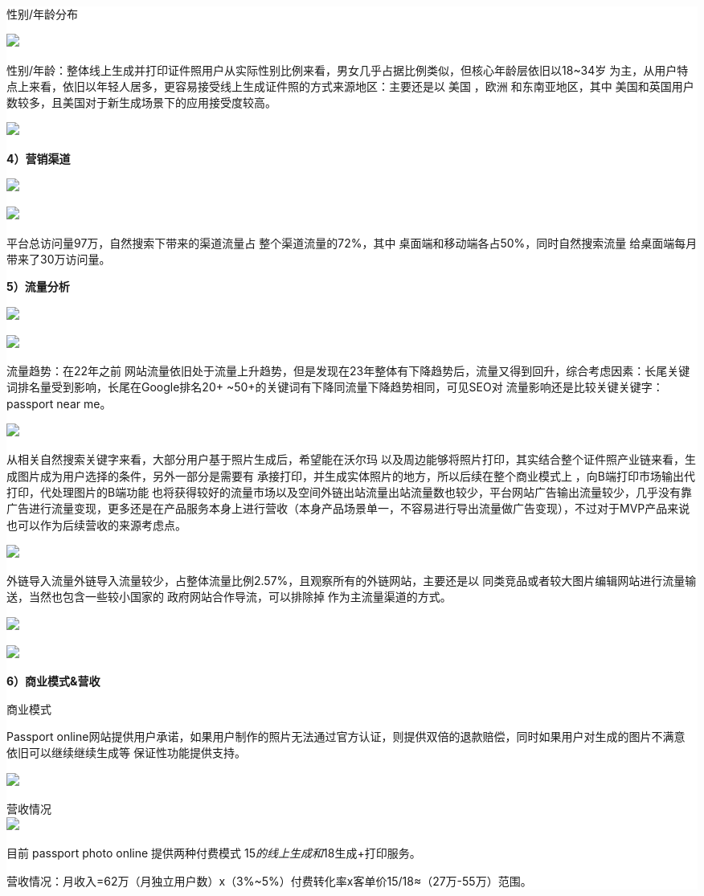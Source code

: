 性别/年龄分布

![](https://image.woshipm.com/wp-files/2023/11/lAVO6XRHEgZuqCqy5fEN.jpeg)

性别/年龄：整体线上生成并打印证件照用户从实际性别比例来看，男女几乎占据比例类似，但核心年龄层依旧以18~34岁 为主，从用户特点上来看，依旧以年轻人居多，更容易接受线上生成证件照的方式来源地区：主要还是以 美国 ，欧洲 和东南亚地区，其中 美国和英国用户数较多，且美国对于新生成场景下的应用接受度较高。

![](https://image.woshipm.com/wp-files/2023/11/oSBqTijJcirTGyEySYXi.jpeg)

**4）营销渠道**

![](https://image.woshipm.com/wp-files/2023/11/h0jaTOnpUK3zP3D33DB5.jpeg)

![](https://image.woshipm.com/wp-files/2023/11/DsoVHOp8OOSpWpu6BF1J.jpeg)

平台总访问量97万，自然搜索下带来的渠道流量占 整个渠道流量的72%，其中 桌面端和移动端各占50%，同时自然搜索流量 给桌面端每月带来了30万访问量。

**5）流量分析**

![](https://image.woshipm.com/wp-files/2023/11/xQYANdhghWw3gc0uEHiY.jpeg)

![](https://image.woshipm.com/wp-files/2023/11/oINDrm5Yw1fe7EqHkJLD.jpeg)

流量趋势：在22年之前 网站流量依旧处于流量上升趋势，但是发现在23年整体有下降趋势后，流量又得到回升，综合考虑因素：长尾关键词排名量受到影响，长尾在Google排名20+ ~50+的关键词有下降同流量下降趋势相同，可见SEO对 流量影响还是比较关键关键字：passport near me。

![](https://image.woshipm.com/wp-files/2023/11/ghi04eM4sPpC9tSeEgzg.jpeg)

从相关自然搜索关键字来看，大部分用户基于照片生成后，希望能在沃尔玛 以及周边能够将照片打印，其实结合整个证件照产业链来看，生成图片成为用户选择的条件，另外一部分是需要有 承接打印，并生成实体照片的地方，所以后续在整个商业模式上 ，向B端打印市场输出代打印，代处理图片的B端功能 也将获得较好的流量市场以及空间外链出站流量出站流量数也较少，平台网站广告输出流量较少，几乎没有靠 广告进行流量变现，更多还是在产品服务本身上进行营收（本身产品场景单一，不容易进行导出流量做广告变现），不过对于MVP产品来说 也可以作为后续营收的来源考虑点。

![](https://image.woshipm.com/wp-files/2023/11/j1PJV5H40TONd5eDLZXI.jpeg)

外链导入流量外链导入流量较少，占整体流量比例2.57%，且观察所有的外链网站，主要还是以 同类竞品或者较大图片编辑网站进行流量输送，当然也包含一些较小国家的 政府网站合作导流，可以排除掉 作为主流量渠道的方式。

![](https://image.woshipm.com/wp-files/2023/11/YV69stnj8HMiwjR3W0on.jpeg)

![](https://image.woshipm.com/wp-files/2023/11/Ertw6prJHUb8aAHaZ711.png)

**6）商业模式&营收**

商业模式

Passport online网站提供用户承诺，如果用户制作的照片无法通过官方认证，则提供双倍的退款赔偿，同时如果用户对生成的图片不满意 依旧可以继续继续生成等 保证性功能提供支持。

![](https://image.woshipm.com/wp-files/2023/11/xihsoyPErgnriLw0lgc7.jpeg)

营收情况  
![](https://image.woshipm.com/wp-files/2023/11/sMs1UEZqt4aPCdiLF9Ad.jpeg)

目前 passport photo online 提供两种付费模式 15$的线上生成 和18$生成+打印服务。

营收情况：月收入=62万（月独立用户数）x（3%~5%）付费转化率x客单价15/18≈（27万-55万）范围。
